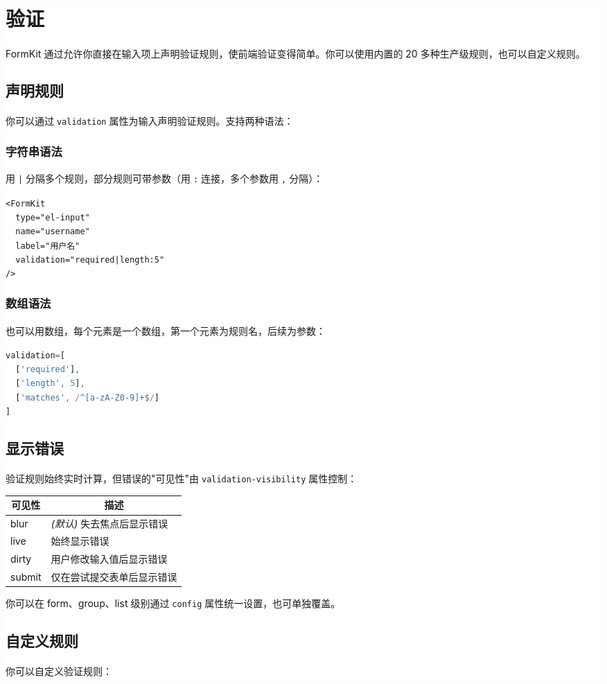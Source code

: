 # 验证

FormKit 通过允许你直接在输入项上声明验证规则，使前端验证变得简单。你可以使用内置的 20 多种生产级规则，也可以自定义规则。

## 声明规则

你可以通过 `validation` 属性为输入声明验证规则。支持两种语法：

### 字符串语法

用 `|` 分隔多个规则，部分规则可带参数（用 `:` 连接，多个参数用 `,` 分隔）：

```vue
<FormKit
  type="el-input"
  name="username"
  label="用户名"
  validation="required|length:5"
/>
```

### 数组语法

也可以用数组，每个元素是一个数组，第一个元素为规则名，后续为参数：

```js
validation=[
  ['required'],
  ['length', 5],
  ['matches', /^[a-zA-Z0-9]+$/]
]
```

## 显示错误

验证规则始终实时计算，但错误的"可见性"由 `validation-visibility` 属性控制：

| 可见性    | 描述                                  |
| --------- | ------------------------------------- |
| blur      | _(默认)_ 失去焦点后显示错误           |
| live      | 始终显示错误                          |
| dirty     | 用户修改输入值后显示错误              |
| submit    | 仅在尝试提交表单后显示错误            |

你可以在 form、group、list 级别通过 `config` 属性统一设置，也可单独覆盖。

## 自定义规则

你可以自定义验证规则：
